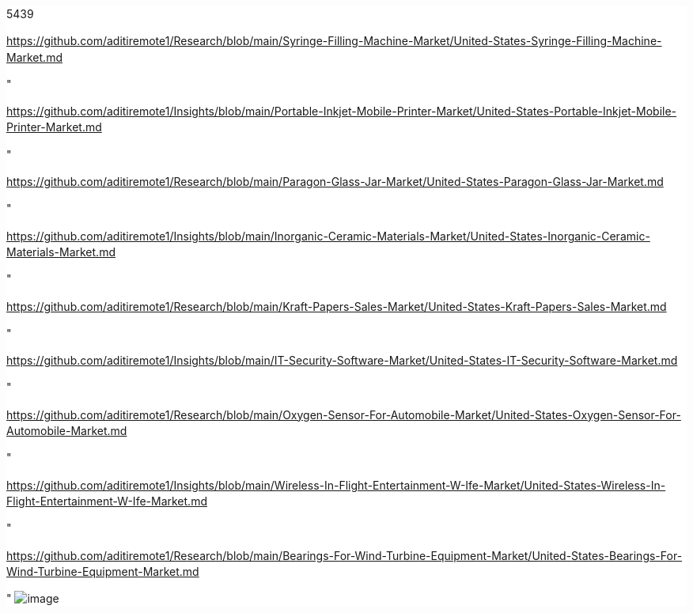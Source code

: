 5439</p><p><a href="https://github.com/aditiremote1/Research/blob/main/Syringe-Filling-Machine-Market/United-States-Syringe-Filling-Machine-Market.md">https://github.com/aditiremote1/Research/blob/main/Syringe-Filling-Machine-Market/United-States-Syringe-Filling-Machine-Market.md</a></p>"<p><a href="https://github.com/aditiremote1/Insights/blob/main/Portable-Inkjet-Mobile-Printer-Market/United-States-Portable-Inkjet-Mobile-Printer-Market.md">https://github.com/aditiremote1/Insights/blob/main/Portable-Inkjet-Mobile-Printer-Market/United-States-Portable-Inkjet-Mobile-Printer-Market.md</a></p>"<p><a href="https://github.com/aditiremote1/Research/blob/main/Paragon-Glass-Jar-Market/United-States-Paragon-Glass-Jar-Market.md">https://github.com/aditiremote1/Research/blob/main/Paragon-Glass-Jar-Market/United-States-Paragon-Glass-Jar-Market.md</a></p>"<p><a href="https://github.com/aditiremote1/Insights/blob/main/Inorganic-Ceramic-Materials-Market/United-States-Inorganic-Ceramic-Materials-Market.md">https://github.com/aditiremote1/Insights/blob/main/Inorganic-Ceramic-Materials-Market/United-States-Inorganic-Ceramic-Materials-Market.md</a></p>"<p><a href="https://github.com/aditiremote1/Research/blob/main/Kraft-Papers-Sales-Market/United-States-Kraft-Papers-Sales-Market.md">https://github.com/aditiremote1/Research/blob/main/Kraft-Papers-Sales-Market/United-States-Kraft-Papers-Sales-Market.md</a></p>"<p><a href="https://github.com/aditiremote1/Insights/blob/main/IT-Security-Software-Market/United-States-IT-Security-Software-Market.md">https://github.com/aditiremote1/Insights/blob/main/IT-Security-Software-Market/United-States-IT-Security-Software-Market.md</a></p>"<p><a href="https://github.com/aditiremote1/Research/blob/main/Oxygen-Sensor-For-Automobile-Market/United-States-Oxygen-Sensor-For-Automobile-Market.md">https://github.com/aditiremote1/Research/blob/main/Oxygen-Sensor-For-Automobile-Market/United-States-Oxygen-Sensor-For-Automobile-Market.md</a></p>"<p><a href="https://github.com/aditiremote1/Insights/blob/main/Wireless-In-Flight-Entertainment-W-Ife-Market/United-States-Wireless-In-Flight-Entertainment-W-Ife-Market.md">https://github.com/aditiremote1/Insights/blob/main/Wireless-In-Flight-Entertainment-W-Ife-Market/United-States-Wireless-In-Flight-Entertainment-W-Ife-Market.md</a></p>"<p><a href="https://github.com/aditiremote1/Research/blob/main/Bearings-For-Wind-Turbine-Equipment-Market/United-States-Bearings-For-Wind-Turbine-Equipment-Market.md">https://github.com/aditiremote1/Research/blob/main/Bearings-For-Wind-Turbine-Equipment-Market/United-States-Bearings-For-Wind-Turbine-Equipment-Market.md</a></p>"
![image](https://github.com/user-attachments/assets/8e30c0c3-f6e2-4232-8204-2b1532935a35)
